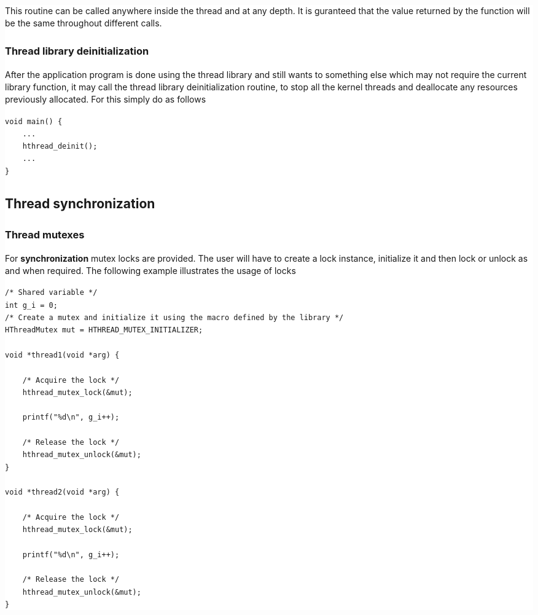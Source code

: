 This routine can be called anywhere inside the thread and at any depth. It is
guranteed that the value returned by the function will be the same throughout
different calls.

### Thread library deinitialization

After the application program is done using the thread library and still wants
to something else which may not require the current library function, it may
call the thread library deinitialization routine, to stop all the kernel
threads and deallocate any resources previously allocated. For this simply
do as follows

```
void main() {
    ...
    hthread_deinit();
    ...
}
```

## Thread synchronization

### Thread mutexes

For **synchronization** mutex locks are provided. The user will have to create
a lock instance, initialize it and then lock or unlock as and when required.
The following example illustrates the usage of locks

```
/* Shared variable */
int g_i = 0;
/* Create a mutex and initialize it using the macro defined by the library */
HThreadMutex mut = HTHREAD_MUTEX_INITIALIZER;

void *thread1(void *arg) {

    /* Acquire the lock */
    hthread_mutex_lock(&mut);

    printf("%d\n", g_i++);

    /* Release the lock */
    hthread_mutex_unlock(&mut);
}

void *thread2(void *arg) {

    /* Acquire the lock */
    hthread_mutex_lock(&mut);

    printf("%d\n", g_i++);

    /* Release the lock */
    hthread_mutex_unlock(&mut);
}
```
